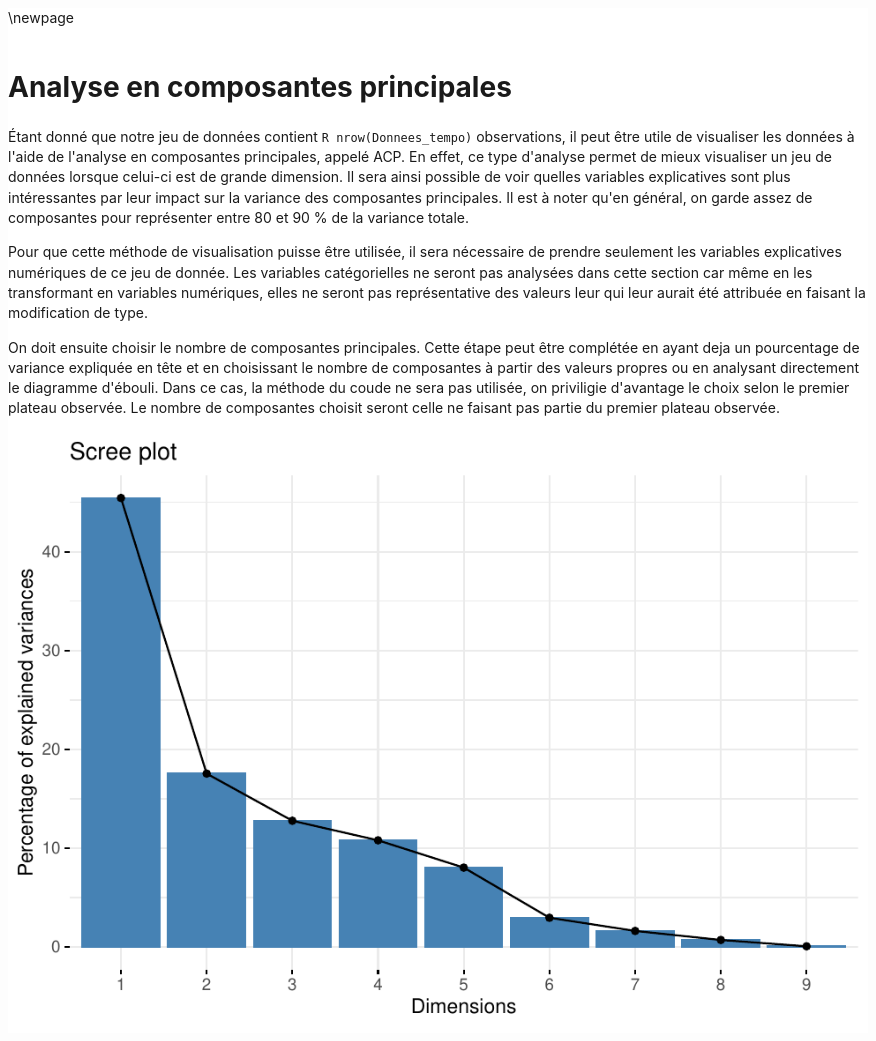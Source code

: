 
\newpage

# Analyse en composantes principales
Étant donné que notre jeu de données contient `R nrow(Donnees_tempo)` observations, il peut être utile de visualiser les données à l'aide de l'analyse en composantes principales, appelé ACP. En effet, ce type d'analyse permet de mieux visualiser un jeu de données lorsque celui-ci est de grande dimension. Il sera ainsi possible de voir quelles variables explicatives sont plus intéressantes par leur impact sur la variance des composantes principales. Il est à noter qu'en général, on garde assez de composantes pour représenter entre 80 et 90 % de la variance totale. 

Pour que cette méthode de visualisation puisse être utilisée, il sera nécessaire de prendre seulement les variables explicatives numériques de ce jeu de donnée. Les variables catégorielles ne seront pas analysées dans cette section car même en les transformant en variables numériques, elles ne seront pas représentative des valeurs leur qui leur aurait été attribuée en faisant la modification de type.



On doit ensuite choisir le nombre de composantes principales. Cette étape peut être complétée en ayant deja un pourcentage de variance expliquée en tête et en choisissant le nombre de composantes à partir des valeurs propres ou en analysant directement le diagramme d'ébouli. Dans ce cas, la méthode du coude ne sera pas utilisée, on priviligie d'avantage le choix selon le premier plateau observée. Le nombre de composantes choisit seront celle ne faisant pas partie du premier plateau observée. 



![](01-01-Pretraitement_files/figure-latex/unnamed-chunk-3-1.pdf) 
